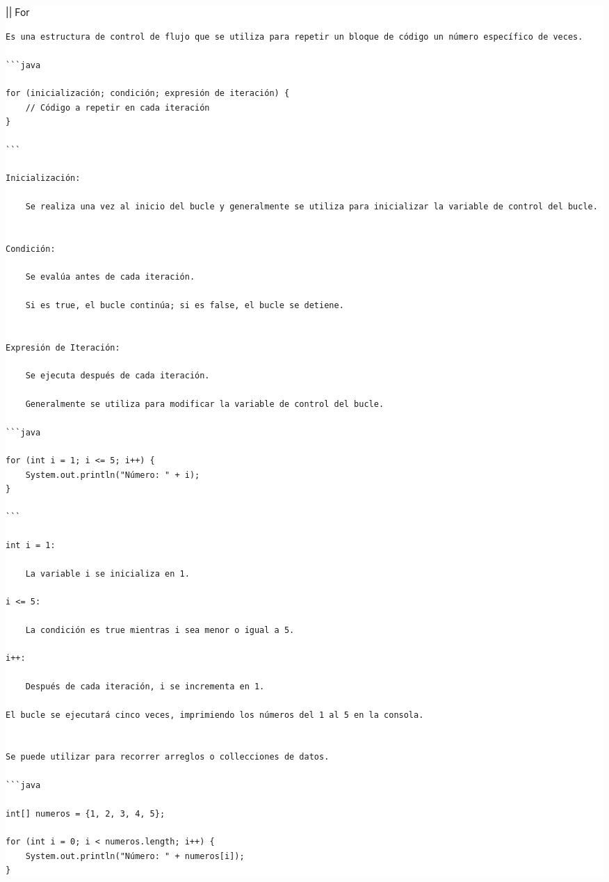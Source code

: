 

|| For

	Es una estructura de control de flujo que se utiliza para repetir un bloque de código un número específico de veces.

	```java

	for (inicialización; condición; expresión de iteración) {
	    // Código a repetir en cada iteración
	}

	```

	Inicialización: 

		Se realiza una vez al inicio del bucle y generalmente se utiliza para inicializar la variable de control del bucle.


    Condición: 

    	Se evalúa antes de cada iteración. 

    	Si es true, el bucle continúa; si es false, el bucle se detiene.


    Expresión de Iteración: 

    	Se ejecuta después de cada iteración. 

    	Generalmente se utiliza para modificar la variable de control del bucle.

    ```java

    for (int i = 1; i <= 5; i++) {
	    System.out.println("Número: " + i);
	}

	```

	int i = 1: 

		La variable i se inicializa en 1.

    i <= 5: 

    	La condición es true mientras i sea menor o igual a 5.

    i++: 

    	Después de cada iteración, i se incrementa en 1.

	El bucle se ejecutará cinco veces, imprimiendo los números del 1 al 5 en la consola.


	Se puede utilizar para recorrer arreglos o collecciones de datos. 

	```java

	int[] numeros = {1, 2, 3, 4, 5};

	for (int i = 0; i < numeros.length; i++) {
	    System.out.println("Número: " + numeros[i]);
	}
